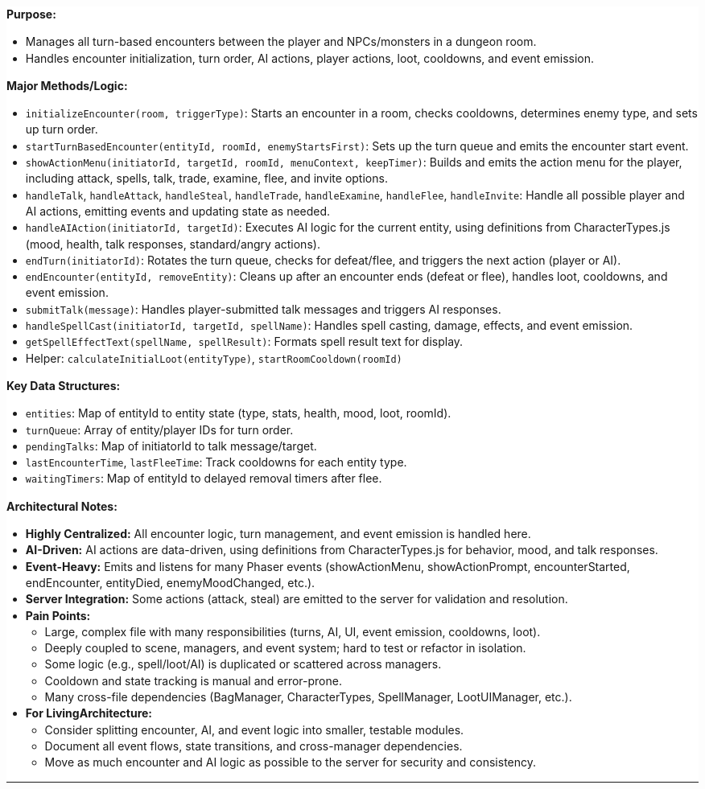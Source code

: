 **Purpose:**
- Manages all turn-based encounters between the player and NPCs/monsters in a dungeon room.
- Handles encounter initialization, turn order, AI actions, player actions, loot, cooldowns, and event emission.

**Major Methods/Logic:**
- `initializeEncounter(room, triggerType)`: Starts an encounter in a room, checks cooldowns, determines enemy type, and sets up turn order.
- `startTurnBasedEncounter(entityId, roomId, enemyStartsFirst)`: Sets up the turn queue and emits the encounter start event.
- `showActionMenu(initiatorId, targetId, roomId, menuContext, keepTimer)`: Builds and emits the action menu for the player, including attack, spells, talk, trade, examine, flee, and invite options.
- `handleTalk`, `handleAttack`, `handleSteal`, `handleTrade`, `handleExamine`, `handleFlee`, `handleInvite`: Handle all possible player and AI actions, emitting events and updating state as needed.
- `handleAIAction(initiatorId, targetId)`: Executes AI logic for the current entity, using definitions from CharacterTypes.js (mood, health, talk responses, standard/angry actions).
- `endTurn(initiatorId)`: Rotates the turn queue, checks for defeat/flee, and triggers the next action (player or AI).
- `endEncounter(entityId, removeEntity)`: Cleans up after an encounter ends (defeat or flee), handles loot, cooldowns, and event emission.
- `submitTalk(message)`: Handles player-submitted talk messages and triggers AI responses.
- `handleSpellCast(initiatorId, targetId, spellName)`: Handles spell casting, damage, effects, and event emission.
- `getSpellEffectText(spellName, spellResult)`: Formats spell result text for display.
- Helper: `calculateInitialLoot(entityType)`, `startRoomCooldown(roomId)`

**Key Data Structures:**
- `entities`: Map of entityId to entity state (type, stats, health, mood, loot, roomId).
- `turnQueue`: Array of entity/player IDs for turn order.
- `pendingTalks`: Map of initiatorId to talk message/target.
- `lastEncounterTime`, `lastFleeTime`: Track cooldowns for each entity type.
- `waitingTimers`: Map of entityId to delayed removal timers after flee.

**Architectural Notes:**
- **Highly Centralized:** All encounter logic, turn management, and event emission is handled here.
- **AI-Driven:** AI actions are data-driven, using definitions from CharacterTypes.js for behavior, mood, and talk responses.
- **Event-Heavy:** Emits and listens for many Phaser events (showActionMenu, showActionPrompt, encounterStarted, endEncounter, entityDied, enemyMoodChanged, etc.).
- **Server Integration:** Some actions (attack, steal) are emitted to the server for validation and resolution.
- **Pain Points:**
  - Large, complex file with many responsibilities (turns, AI, UI, event emission, cooldowns, loot).
  - Deeply coupled to scene, managers, and event system; hard to test or refactor in isolation.
  - Some logic (e.g., spell/loot/AI) is duplicated or scattered across managers.
  - Cooldown and state tracking is manual and error-prone.
  - Many cross-file dependencies (BagManager, CharacterTypes, SpellManager, LootUIManager, etc.).
- **For LivingArchitecture:**
  - Consider splitting encounter, AI, and event logic into smaller, testable modules.
  - Document all event flows, state transitions, and cross-manager dependencies.
  - Move as much encounter and AI logic as possible to the server for security and consistency.

---
